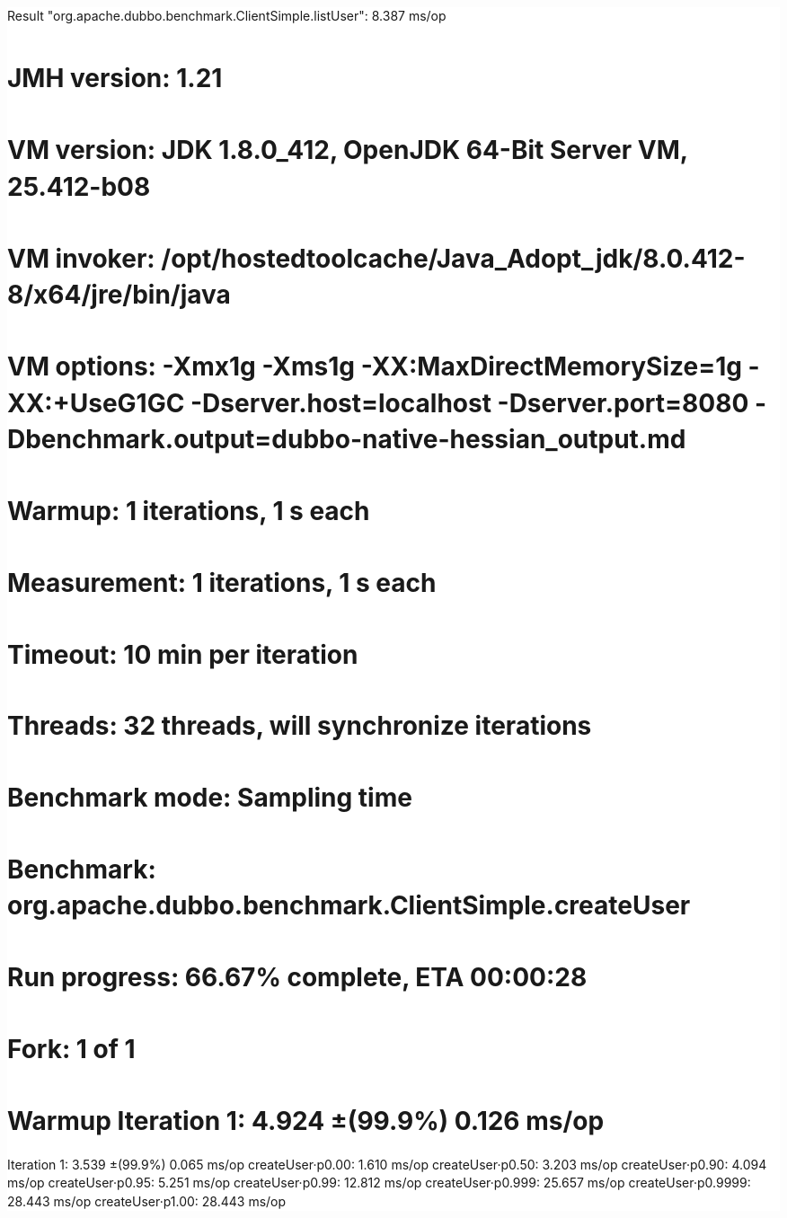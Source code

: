 
Result "org.apache.dubbo.benchmark.ClientSimple.listUser":
  8.387 ms/op


# JMH version: 1.21
# VM version: JDK 1.8.0_412, OpenJDK 64-Bit Server VM, 25.412-b08
# VM invoker: /opt/hostedtoolcache/Java_Adopt_jdk/8.0.412-8/x64/jre/bin/java
# VM options: -Xmx1g -Xms1g -XX:MaxDirectMemorySize=1g -XX:+UseG1GC -Dserver.host=localhost -Dserver.port=8080 -Dbenchmark.output=dubbo-native-hessian_output.md
# Warmup: 1 iterations, 1 s each
# Measurement: 1 iterations, 1 s each
# Timeout: 10 min per iteration
# Threads: 32 threads, will synchronize iterations
# Benchmark mode: Sampling time
# Benchmark: org.apache.dubbo.benchmark.ClientSimple.createUser

# Run progress: 66.67% complete, ETA 00:00:28
# Fork: 1 of 1
# Warmup Iteration   1: 4.924 ±(99.9%) 0.126 ms/op
Iteration   1: 3.539 ±(99.9%) 0.065 ms/op
                 createUser·p0.00:   1.610 ms/op
                 createUser·p0.50:   3.203 ms/op
                 createUser·p0.90:   4.094 ms/op
                 createUser·p0.95:   5.251 ms/op
                 createUser·p0.99:   12.812 ms/op
                 createUser·p0.999:  25.657 ms/op
                 createUser·p0.9999: 28.443 ms/op
                 createUser·p1.00:   28.443 ms/op
